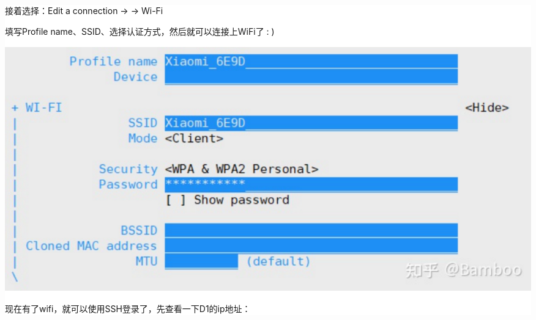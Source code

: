 接着选择：Edit a connection -> <Add> -> Wi-Fi

填写Profile name、SSID、选择认证方式，然后就可以连接上WiFi了 : )

![image](pictures/t28-6.png)

现在有了wifi，就可以使用SSH登录了，先查看一下D1的ip地址：
